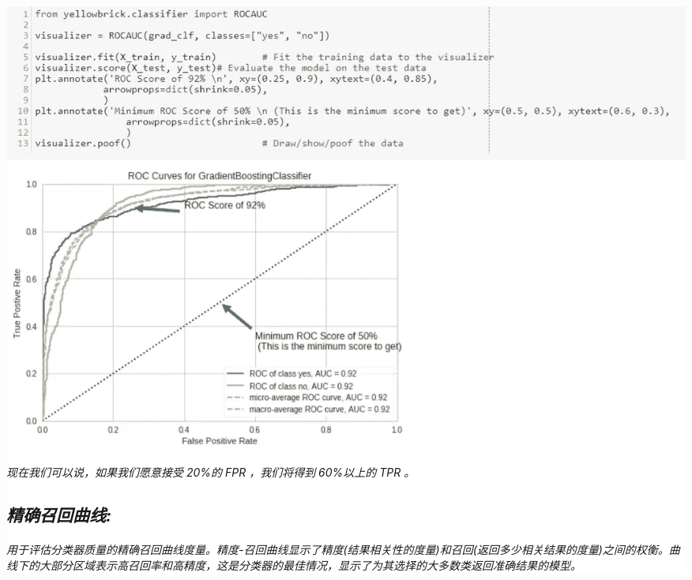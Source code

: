 *![](img/c81c3c23c6b3987e2345ce62da4371ae.png)*

*现在我们可以说，如果我们愿意接受 20%的 *FPR* ，我们将得到 60%以上的 *TPR* 。*

## *精确召回曲线:*

*用于评估分类器质量的精确召回曲线度量。精度-召回曲线显示了精度(结果相关性的度量)和召回(返回多少相关结果的度量)之间的权衡。曲线下的大部分区域表示高召回率和高精度，这是分类器的最佳情况，显示了为其选择的大多数类返回准确结果的模型。*
